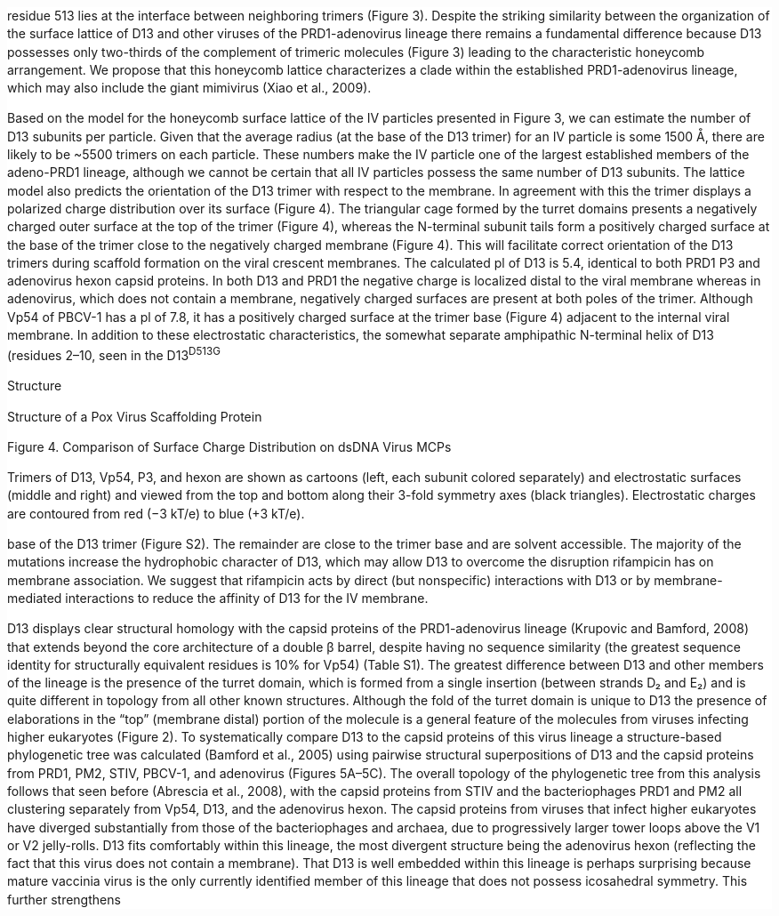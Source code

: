 residue 513 lies at the interface between neighboring trimers (Figure 3). Despite the striking similarity between the organization of the surface lattice of D13 and other viruses of the PRD1-adenovirus lineage there remains a fundamental difference because D13 possesses only two-thirds of the complement of trimeric molecules (Figure 3) leading to the characteristic honeycomb arrangement. We propose that this honeycomb lattice characterizes a clade within the established PRD1-adenovirus lineage, which may also include the giant mimivirus (Xiao et al., 2009).

Based on the model for the honeycomb surface lattice of the IV particles presented in Figure 3, we can estimate the number of D13 subunits per particle. Given that the average radius (at the base of the D13 trimer) for an IV particle is some 1500 Å, there are likely to be ~5500 trimers on each particle. These numbers make the IV particle one of the largest established members of the adeno-PRD1 lineage, although we cannot be certain that all IV particles possess the same number of D13 subunits. The lattice model also predicts the orientation of the D13 trimer with respect to the membrane. In agreement with this the trimer displays a polarized charge distribution over its surface (Figure 4). The triangular cage formed by the turret domains presents a negatively charged outer surface at the top of the trimer (Figure 4), whereas the N-terminal subunit tails form a positively charged surface at the base of the trimer close to the negatively charged membrane (Figure 4). This will facilitate correct orientation of the D13 trimers during scaffold formation on the viral crescent membranes. The calculated pl of D13 is 5.4, identical to both PRD1 P3 and adenovirus hexon capsid proteins. In both D13 and PRD1 the negative charge is localized distal to the viral membrane whereas in adenovirus, which does not contain a membrane, negatively charged surfaces are present at both poles of the trimer. Although Vp54 of PBCV-1 has a pl of 7.8, it has a positively charged surface at the trimer base (Figure 4) adjacent to the internal viral membrane. In addition to these electrostatic characteristics, the somewhat separate amphipathic N-terminal helix of D13 (residues 2–10, seen in the D13<sup>D513G</sup>

Structure

Structure of a Pox Virus Scaffolding Protein

Figure 4. Comparison of Surface Charge Distribution on dsDNA Virus MCPs

Trimers of D13, Vp54, P3, and hexon are shown as cartoons (left, each subunit colored separately) and electrostatic surfaces (middle and right) and viewed from the top and bottom along their 3-fold symmetry axes (black triangles). Electrostatic charges are contoured from red (−3 kT/e) to blue (+3 kT/e).

base of the D13 trimer (Figure S2). The remainder are close to the trimer base and are solvent accessible. The majority of the mutations increase the hydrophobic character of D13, which may allow D13 to overcome the disruption rifampicin has on membrane association. We suggest that rifampicin acts by direct (but nonspecific) interactions with D13 or by membrane-mediated interactions to reduce the affinity of D13 for the IV membrane.

D13 displays clear structural homology with the capsid proteins of the PRD1-adenovirus lineage (Krupovic and Bamford, 2008) that extends beyond the core architecture of a double β barrel, despite having no sequence similarity (the greatest sequence identity for structurally equivalent residues is 10% for Vp54) (Table S1). The greatest difference between D13 and other members of the lineage is the presence of the turret domain, which is formed from a single insertion (between strands D₂ and E₂) and is quite different in topology from all other known structures. Although the fold of the turret domain is unique to D13 the presence of elaborations in the “top” (membrane distal) portion of the molecule is a general feature of the molecules from viruses infecting higher eukaryotes (Figure 2). To systematically compare D13 to the capsid proteins of this virus lineage a structure-based phylogenetic tree was calculated (Bamford et al., 2005) using pairwise structural superpositions of D13 and the capsid proteins from PRD1, PM2, STIV, PBCV-1, and adenovirus (Figures 5A–5C). The overall topology of the phylogenetic tree from this analysis follows that seen before (Abrescia et al., 2008), with the capsid proteins from STIV and the bacteriophages PRD1 and PM2 all clustering separately from Vp54, D13, and the adenovirus hexon. The capsid proteins from viruses that infect higher eukaryotes have diverged substantially from those of the bacteriophages and archaea, due to progressively larger tower loops above the V1 or V2 jelly-rolls. D13 fits comfortably within this lineage, the most divergent structure being the adenovirus hexon (reflecting the fact that this virus does not contain a membrane). That D13 is well embedded within this lineage is perhaps surprising because mature vaccinia virus is the only currently identified member of this lineage that does not possess icosahedral symmetry. This further strengthens
